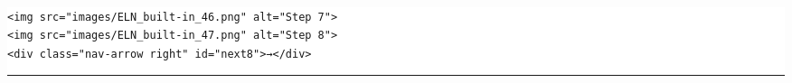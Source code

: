     <img src="images/ELN_built-in_46.png" alt="Step 7">
    <img src="images/ELN_built-in_47.png" alt="Step 8">
    <div class="nav-arrow right" id="next8">→</div>
</div>

---